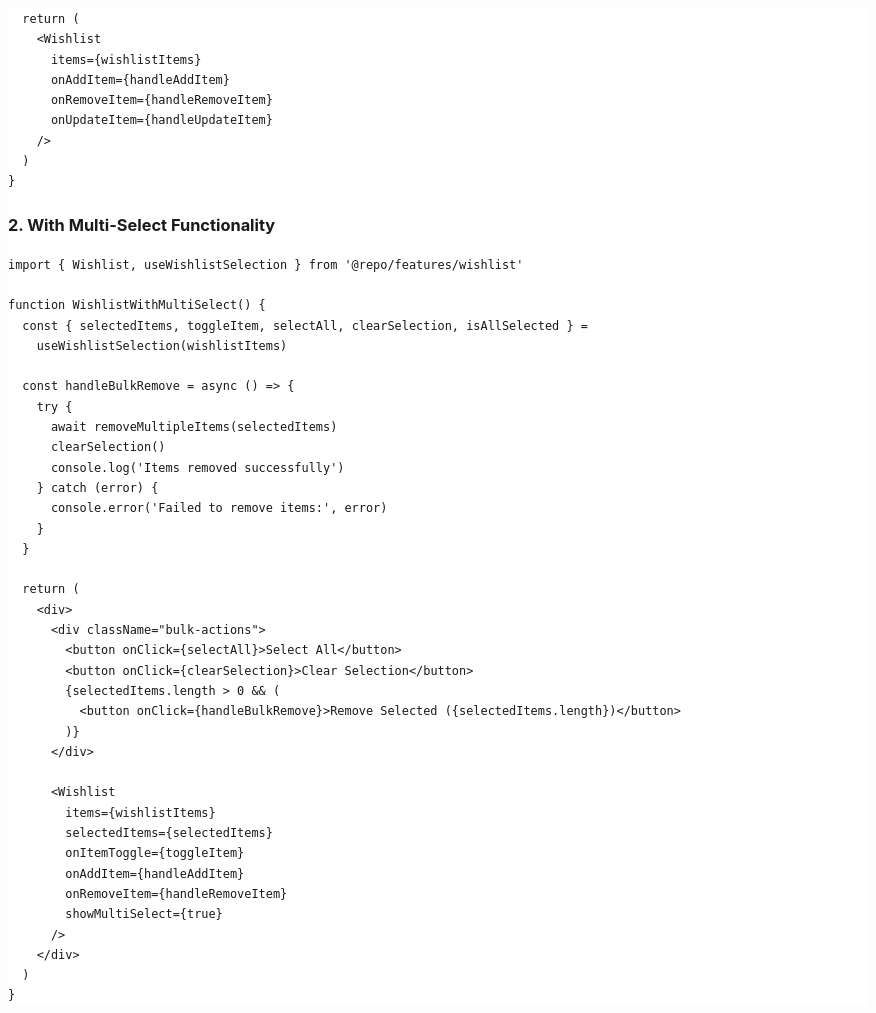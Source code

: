 ```tsx
  return (
    <Wishlist
      items={wishlistItems}
      onAddItem={handleAddItem}
      onRemoveItem={handleRemoveItem}
      onUpdateItem={handleUpdateItem}
    />
  )
}
```

### 2. With Multi-Select Functionality

```tsx
import { Wishlist, useWishlistSelection } from '@repo/features/wishlist'

function WishlistWithMultiSelect() {
  const { selectedItems, toggleItem, selectAll, clearSelection, isAllSelected } =
    useWishlistSelection(wishlistItems)

  const handleBulkRemove = async () => {
    try {
      await removeMultipleItems(selectedItems)
      clearSelection()
      console.log('Items removed successfully')
    } catch (error) {
      console.error('Failed to remove items:', error)
    }
  }

  return (
    <div>
      <div className="bulk-actions">
        <button onClick={selectAll}>Select All</button>
        <button onClick={clearSelection}>Clear Selection</button>
        {selectedItems.length > 0 && (
          <button onClick={handleBulkRemove}>Remove Selected ({selectedItems.length})</button>
        )}
      </div>

      <Wishlist
        items={wishlistItems}
        selectedItems={selectedItems}
        onItemToggle={toggleItem}
        onAddItem={handleAddItem}
        onRemoveItem={handleRemoveItem}
        showMultiSelect={true}
      />
    </div>
  )
}
```

